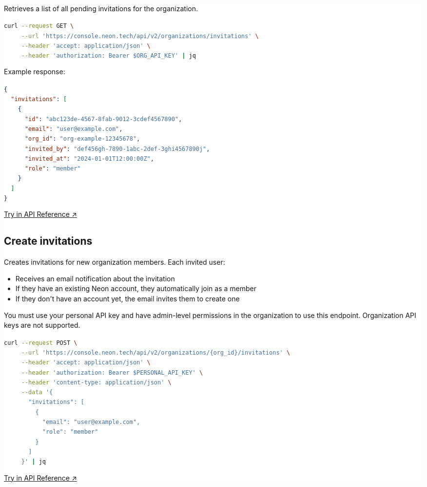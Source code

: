 Retrieves a list of all pending invitations for the organization.

```bash shouldWrap
curl --request GET \
     --url 'https://console.neon.tech/api/v2/organizations/invitations' \
     --header 'accept: application/json' \
     --header 'authorization: Bearer $ORG_API_KEY' | jq
```

Example response:

```json shouldWrap
{
  "invitations": [
    {
      "id": "abc123de-4567-8fab-9012-3cdef4567890",
      "email": "user@example.com",
      "org_id": "org-example-12345678",
      "invited_by": "def456gh-7890-1abc-2def-3ghi4567890j",
      "invited_at": "2024-01-01T12:00:00Z",
      "role": "member"
    }
  ]
}
```

[Try in API Reference ↗](https://api-docs.neon.tech/reference/getorganizationinvitations)

## Create invitations

Creates invitations for new organization members. Each invited user:

- Receives an email notification about the invitation
- If they have an existing Neon account, they automatically join as a member
- If they don't have an account yet, the email invites them to create one

You must use your personal API key and have admin-level permissions in the organization to use this endpoint. Organization API keys are not supported.

```bash shouldWrap
curl --request POST \
     --url 'https://console.neon.tech/api/v2/organizations/{org_id}/invitations' \
     --header 'accept: application/json' \
     --header 'authorization: Bearer $PERSONAL_API_KEY' \
     --header 'content-type: application/json' \
     --data '{
       "invitations": [
         {
           "email": "user@example.com",
           "role": "member"
         }
       ]
     }' | jq
```

[Try in API Reference ↗](https://api-docs.neon.tech/reference/createorganizationinvitations)
